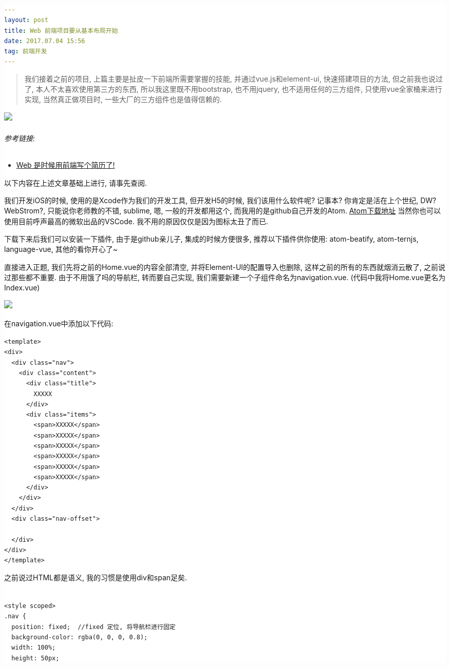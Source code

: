 ```yaml
---
layout: post
title: Web 前端项目要从基本布局开始
date: 2017.07.04 15:56
tag: 前端开发
---
```


> 我们接着之前的项目, 上篇主要是扯皮一下前端所需要掌握的技能, 并通过vue.js和element-ui, 快速搭建项目的方法, 但之前我也说过了, 本人不太喜欢使用第三方的东西, 所以我这里既不用bootstrap, 也不用jquery, 也不适用任何的三方组件, 只使用vue全家桶来进行实现, 当然真正做项目时, 一些大厂的三方组件也是值得信赖的.

![](http://upload-images.jianshu.io/upload_images/1229762-4daa1dfb99967aa8.jpg?imageMogr2/auto-orient/strip%7CimageView2/2/w/1240)

###### 参考链接:

- [Web 是时候用前端写个简历了!](http://www.jianshu.com/p/d1497da0f9ab)

以下内容在上述文章基础上进行, 请事先查阅.

我们开发iOS的时候, 使用的是Xcode作为我们的开发工具, 但开发H5的时候, 我们该用什么软件呢? 记事本? 你肯定是活在上个世纪, DW? WebStrom?, 只能说你老师教的不错, sublime, 嗯, 一般的开发都用这个, 而我用的是github自己开发的Atom. [Atom下载地址](https://atom.io/) 当然你也可以使用目前呼声最高的微软出品的VSCode. 我不用的原因仅仅是因为图标太丑了而已.

下载下来后我们可以安装一下插件, 由于是github亲儿子, 集成的时候方便很多, 推荐以下插件供你使用: atom-beatify, atom-ternjs, language-vue, 其他的看你开心了~

直接进入正题, 我们先将之前的Home.vue的内容全部清空, 并将Element-UI的配置导入也删除, 这样之前的所有的东西就烟消云散了, 之前说过那些都不重要. 由于不用饿了吗的导航栏, 转而要自己实现, 我们需要新建一个子组件命名为navigation.vue. (代码中我将Home.vue更名为Index.vue)

![](http://upload-images.jianshu.io/upload_images/1229762-1bd54afb40f19b3c.png?imageMogr2/auto-orient/strip%7CimageView2/2/w/1240)

在navigation.vue中添加以下代码:
```
<template>
<div>
  <div class="nav">
    <div class="content">
      <div class="title">
        XXXXX
      </div>
      <div class="items">
        <span>XXXXX</span>
        <span>XXXXX</span>
        <span>XXXXX</span>
        <span>XXXXX</span>
        <span>XXXXX</span>
        <span>XXXXX</span>
      </div>
    </div>
  </div>
  <div class="nav-offset">

  </div>
</div>
</template>

```
之前说过HTML都是语义, 我的习惯是使用div和span足矣.
```

<style scoped>
.nav {
  position: fixed;  //fixed 定位, 将导航栏进行固定
  background-color: rgba(0, 0, 0, 0.8);
  width: 100%;
  height: 50px;
```